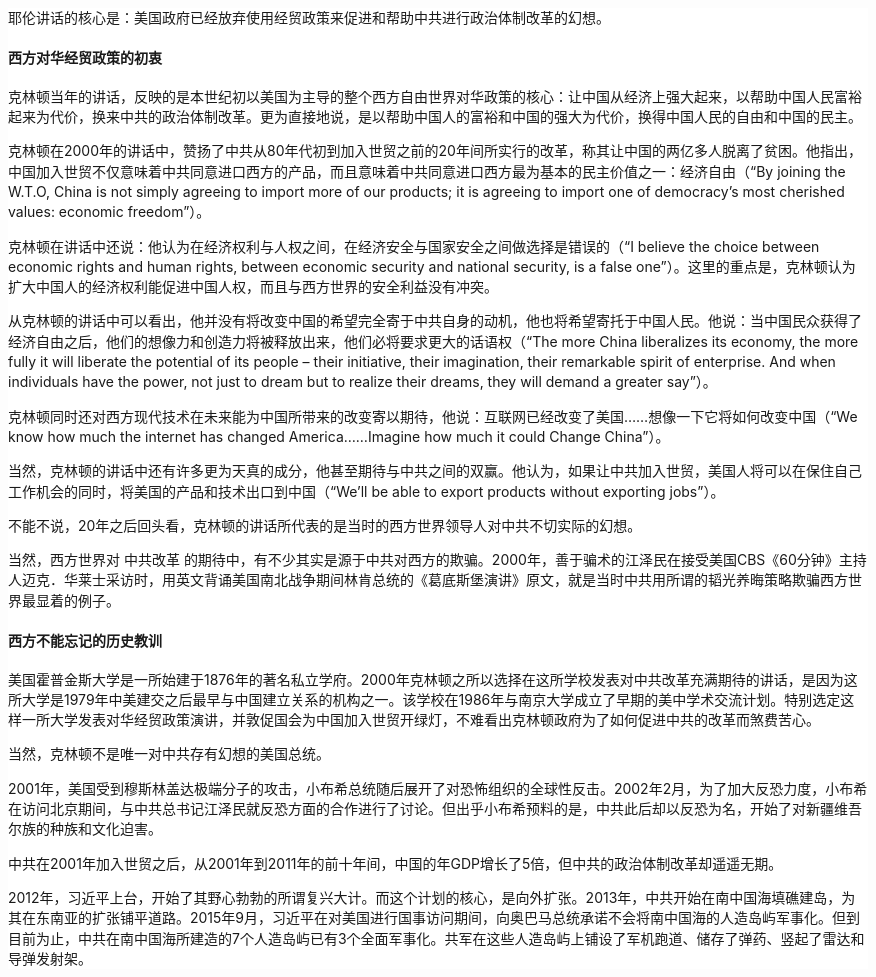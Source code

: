   耶伦讲话的核心是：美国政府已经放弃使用经贸政策来促进和帮助中共进行政治体制改革的幻想。
 </p>
 <h4>
  西方对华经贸政策的初衷
 </h4>
 <p>
  克林顿当年的讲话，反映的是本世纪初以美国为主导的整个西方自由世界对华政策的核心：让中国从经济上强大起来，以帮助中国人民富裕起来为代价，换来中共的政治体制改革。更为直接地说，是以帮助中国人的富裕和中国的强大为代价，换得中国人民的自由和中国的民主。
 </p>
 <p>
  克林顿在2000年的讲话中，赞扬了中共从80年代初到加入世贸之前的20年间所实行的改革，称其让中国的两亿多人脱离了贫困。他指出，中国加入世贸不仅意味着中共同意进口西方的产品，而且意味着中共同意进口西方最为基本的民主价值之一：经济自由（“By joining the W.T.O, China is not simply agreeing to import more of our products; it is agreeing to import one of democracy’s most cherished values: economic freedom”）。
 </p>
 <p>
  克林顿在讲话中还说：他认为在经济权利与人权之间，在经济安全与国家安全之间做选择是错误的（“I believe the choice between economic rights and human rights, between economic security and national security, is a false one”）。这里的重点是，克林顿认为扩大中国人的经济权利能促进中国人权，而且与西方世界的安全利益没有冲突。
 </p>
 <p>
  从克林顿的讲话中可以看出，他并没有将改变中国的希望完全寄于中共自身的动机，他也将希望寄托于中国人民。他说：当中国民众获得了经济自由之后，他们的想像力和创造力将被释放出来，他们必将要求更大的话语权（“The more China liberalizes its economy, the more fully it will liberate the potential of its people – their initiative, their imagination, their remarkable spirit of enterprise. And when individuals have the power, not just to dream but to realize their dreams, they will demand a greater say”）。
 </p>
 <p>
  克林顿同时还对西方现代技术在未来能为中国所带来的改变寄以期待，他说：互联网已经改变了美国……想像一下它将如何改变中国（“We know how much the internet has changed America……Imagine how much it could Change China”）。
 </p>
 <p>
  当然，克林顿的讲话中还有许多更为天真的成分，他甚至期待与中共之间的双赢。他认为，如果让中共加入世贸，美国人将可以在保住自己工作机会的同时，将美国的产品和技术出口到中国（“We’ll be able to export products without exporting jobs”）。
 </p>
 <p>
  不能不说，20年之后回头看，克林顿的讲话所代表的是当时的西方世界领导人对中共不切实际的幻想。
 </p>
 <p>
  当然，西方世界对
  <ok href="https://www.epochtimes.com/gb/tag/%E4%B8%AD%E5%85%B1%E6%94%B9%E9%9D%A9.html">
   中共改革
  </ok>
  的期待中，有不少其实是源于中共对西方的欺骗。2000年，善于骗术的江泽民在接受美国CBS《60分钟》主持人迈克．华莱士采访时，用英文背诵美国南北战争期间林肯总统的《葛底斯堡演讲》原文，就是当时中共用所谓的韬光养晦策略欺骗西方世界最显着的例子。
 </p>
 <h4>
  西方不能忘记的历史教训
 </h4>
 <p>
  美国霍普金斯大学是一所始建于1876年的著名私立学府。2000年克林顿之所以选择在这所学校发表对中共改革充满期待的讲话，是因为这所大学是1979年中美建交之后最早与中国建立关系的机构之一。该学校在1986年与南京大学成立了早期的美中学术交流计划。特别选定这样一所大学发表对华经贸政策演讲，并敦促国会为中国加入世贸开绿灯，不难看出克林顿政府为了如何促进中共的改革而煞费苦心。
 </p>
 <p>
  当然，克林顿不是唯一对中共存有幻想的美国总统。
 </p>
 <p>
  2001年，美国受到穆斯林盖达极端分子的攻击，小布希总统随后展开了对恐怖组织的全球性反击。2002年2月，为了加大反恐力度，小布希在访问北京期间，与中共总书记江泽民就反恐方面的合作进行了讨论。但出乎小布希预料的是，中共此后却以反恐为名，开始了对新疆维吾尔族的种族和文化迫害。
 </p>
 <p>
  中共在2001年加入世贸之后，从2001年到2011年的前十年间，中国的年GDP增长了5倍，但中共的政治体制改革却遥遥无期。
 </p>
 <p>
  2012年，习近平上台，开始了其野心勃勃的所谓复兴大计。而这个计划的核心，是向外扩张。2013年，中共开始在南中国海填礁建岛，为其在东南亚的扩张铺平道路。2015年9月，习近平在对美国进行国事访问期间，向奥巴马总统承诺不会将南中国海的人造岛屿军事化。但到目前为止，中共在南中国海所建造的7个人造岛屿已有3个全面军事化。共军在这些人造岛屿上铺设了军机跑道、储存了弹药、竖起了雷达和导弹发射架。